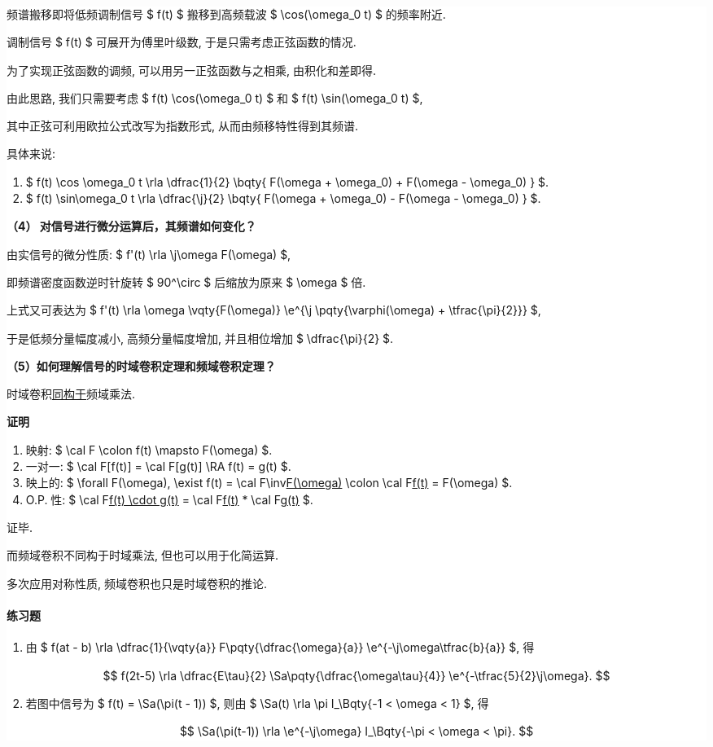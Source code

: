 频谱搬移即将低频调制信号 $ f(t) $ 搬移到高频载波 $ \cos(\omega_0 t) $ 的频率附近.

调制信号 $ f(t) $ 可展开为傅里叶级数, 于是只需考虑正弦函数的情况.

为了实现正弦函数的调频, 可以用另一正弦函数与之相乘, 由积化和差即得.

由此思路, 我们只需要考虑 $ f(t) \cos(\omega_0 t) $ 和 $ f(t) \sin(\omega_0 t) $,

其中正弦可利用欧拉公式改写为指数形式, 从而由频移特性得到其频谱.

具体来说:

1. $ f(t) \cos \omega_0 t \rla \dfrac{1}{2} \bqty{
   	F(\omega + \omega_0) + F(\omega - \omega_0)
   } $.
2. $ f(t) \sin\omega_0 t \rla \dfrac{\j}{2} \bqty{
   	F(\omega + \omega_0) - F(\omega - \omega_0)
   } $.

**（4） 对信号进行微分运算后，其频谱如何变化？**

由实信号的微分性质: $ f'(t) \rla \j\omega F(\omega) $,

即频谱密度函数逆时针旋转 $ 90^\circ $ 后缩放为原来 $ \omega $ 倍.

上式又可表达为 $ f'(t) \rla \omega \vqty{F(\omega)} \e^{\j \pqty{\varphi(\omega) + \tfrac{\pi}{2}}} $,

于是低频分量幅度减小, 高频分量幅度增加, 并且相位增加 $ \dfrac{\pi}{2} $.

**（5）如何理解信号的时域卷积定理和频域卷积定理？**

时域卷积<u>同构于</u>频域乘法.

**证明**

1. 映射: $ \cal F \colon f(t) \mapsto F(\omega) $.
2. 一对一: $ \cal F[f(t)] = \cal F[g(t)] \RA f(t) = g(t) $.
3. 映上的: $ \forall F(\omega), \exist f(t) = \cal F\inv[F(\omega)](t) \colon \cal F[f(t)](\omega) = F(\omega) $.
4. O.P. 性: $ \cal F[f(t) \cdot g(t)](\omega) = \cal F[f(t)](\omega) * \cal F[g(t)](\omega) $.

证毕.

而频域卷积不同构于时域乘法, 但也可以用于化简运算.

多次应用对称性质, 频域卷积也只是时域卷积的推论.



#### 练习题

1. 由 $  f(at - b) \rla \dfrac{1}{\vqty{a}} F\pqty{\dfrac{\omega}{a}} \e^{-\j\omega\tfrac{b}{a}}  $, 得

$$
f(2t-5) \rla \dfrac{E\tau}{2} \Sa\pqty{\dfrac{\omega\tau}{4}} \e^{-\tfrac{5}{2}\j\omega}.
$$

2. 若图中信号为 $ f(t) = \Sa(\pi(t - 1)) $, 则由 $ \Sa(t) \rla \pi I_\Bqty{-1 < \omega < 1} $, 得

$$
\Sa(\pi(t-1)) \rla \e^{-\j\omega} I_\Bqty{-\pi < \omega < \pi}.
$$
